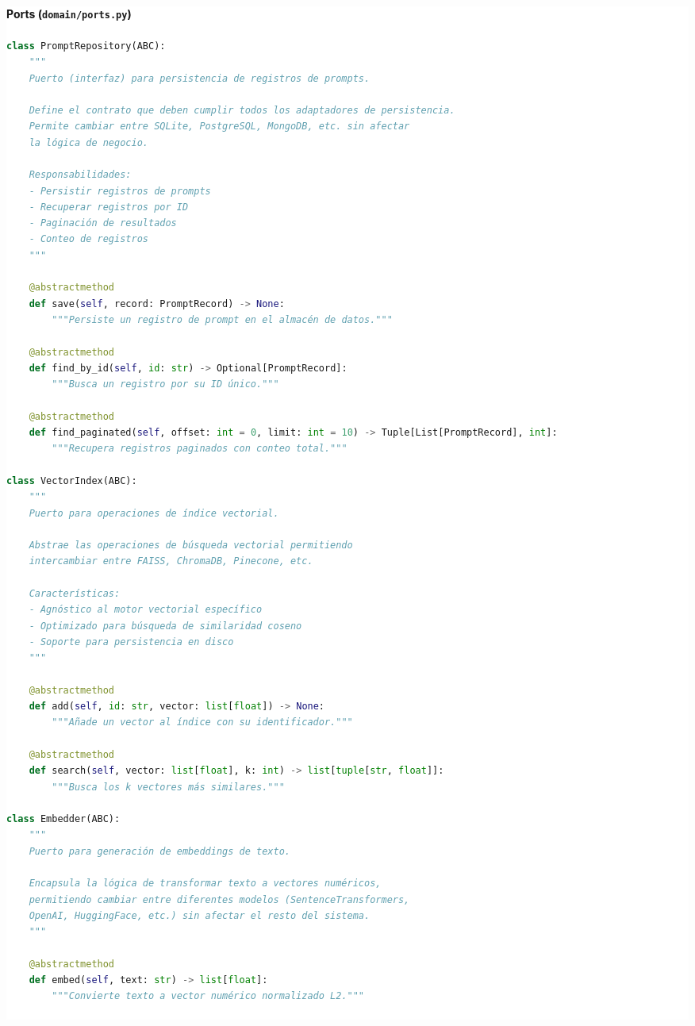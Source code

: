 #### Ports (`domain/ports.py`)

```python
class PromptRepository(ABC):
    """
    Puerto (interfaz) para persistencia de registros de prompts.
    
    Define el contrato que deben cumplir todos los adaptadores de persistencia.
    Permite cambiar entre SQLite, PostgreSQL, MongoDB, etc. sin afectar
    la lógica de negocio.
    
    Responsabilidades:
    - Persistir registros de prompts
    - Recuperar registros por ID
    - Paginación de resultados
    - Conteo de registros
    """
    
    @abstractmethod
    def save(self, record: PromptRecord) -> None:
        """Persiste un registro de prompt en el almacén de datos."""
        
    @abstractmethod
    def find_by_id(self, id: str) -> Optional[PromptRecord]:
        """Busca un registro por su ID único."""
        
    @abstractmethod
    def find_paginated(self, offset: int = 0, limit: int = 10) -> Tuple[List[PromptRecord], int]:
        """Recupera registros paginados con conteo total."""

class VectorIndex(ABC):
    """
    Puerto para operaciones de índice vectorial.
    
    Abstrae las operaciones de búsqueda vectorial permitiendo
    intercambiar entre FAISS, ChromaDB, Pinecone, etc.
    
    Características:
    - Agnóstico al motor vectorial específico
    - Optimizado para búsqueda de similaridad coseno
    - Soporte para persistencia en disco
    """
    
    @abstractmethod
    def add(self, id: str, vector: list[float]) -> None:
        """Añade un vector al índice con su identificador."""
        
    @abstractmethod
    def search(self, vector: list[float], k: int) -> list[tuple[str, float]]:
        """Busca los k vectores más similares."""

class Embedder(ABC):
    """
    Puerto para generación de embeddings de texto.
    
    Encapsula la lógica de transformar texto a vectores numéricos,
    permitiendo cambiar entre diferentes modelos (SentenceTransformers,
    OpenAI, HuggingFace, etc.) sin afectar el resto del sistema.
    """
    
    @abstractmethod
    def embed(self, text: str) -> list[float]:
        """Convierte texto a vector numérico normalizado L2."""
        
```